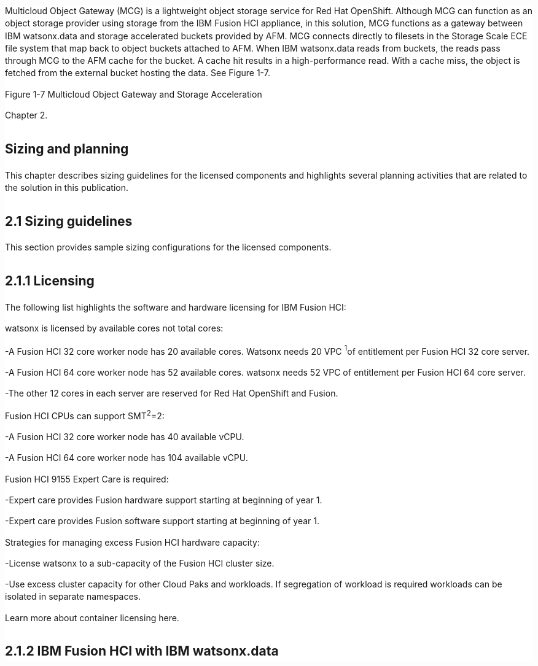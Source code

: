 Multicloud Object Gateway (MCG) is a lightweight object storage service for Red Hat OpenShift. Although MCG can function as an object storage provider using storage from the IBM Fusion HCI appliance, in this solution, MCG functions as a gateway between IBM watsonx.data and storage accelerated buckets provided by AFM. MCG connects directly to filesets in the Storage Scale ECE file system that map back to object buckets attached to AFM. When IBM watsonx.data reads from buckets, the reads pass through MCG to the AFM cache for the bucket. A cache hit results in a high-performance read. With a cache miss, the object is fetched from the external bucket hosting the data. See Figure 1-7.

Figure 1-7 Multicloud Object Gateway and Storage Acceleration

Chapter 2.

## Sizing and planning

This chapter describes sizing guidelines for the licensed components and highlights several planning activities that are related to the solution in this publication.

## 2.1 Sizing guidelines

This section provides sample sizing configurations for the licensed components.

## 2.1.1 Licensing

The following list highlights the software and hardware licensing for IBM Fusion HCI:

watsonx is licensed by available cores not total cores:

-A Fusion HCI 32 core worker node has 20 available cores. Watsonx needs 20 VPC $^{1}$of entitlement per Fusion HCI 32 core server.

-A Fusion HCI 64 core worker node has 52 available cores. watsonx needs 52 VPC of entitlement per Fusion HCI 64 core server.

-The other 12 cores in each server are reserved for Red Hat OpenShift and Fusion.

Fusion HCI CPUs can support SMT$^{2}$=2:

-A Fusion HCI 32 core worker node has 40 available vCPU.

-A Fusion HCI 64 core worker node has 104 available vCPU.

Fusion HCI 9155 Expert Care is required:

-Expert care provides Fusion hardware support starting at beginning of year 1.

-Expert care provides Fusion software support starting at beginning of year 1.

Strategies for managing excess Fusion HCI hardware capacity:

-License watsonx to a sub-capacity of the Fusion HCI cluster size.

-Use excess cluster capacity for other Cloud Paks and workloads. If segregation of workload is required workloads can be isolated in separate namespaces.

Learn more about container licensing here.

## 2.1.2 IBM Fusion HCI with IBM watsonx.data
